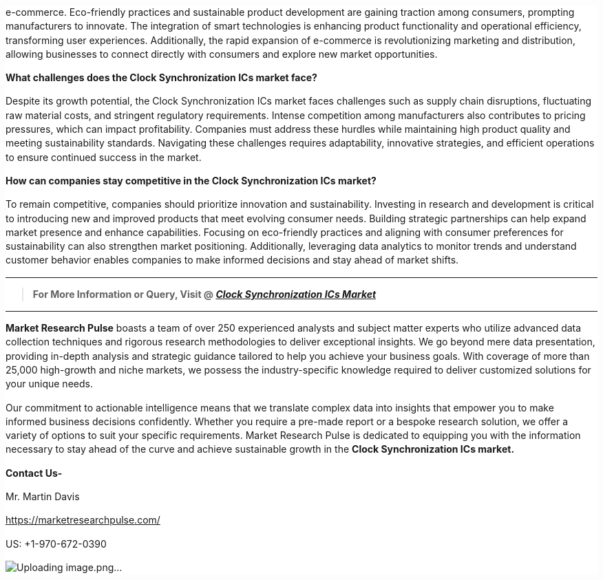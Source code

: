 e-commerce. Eco-friendly practices and sustainable product development are gaining traction among consumers, prompting manufacturers to innovate. The integration of smart technologies is enhancing product functionality and operational efficiency, transforming user experiences. Additionally, the rapid expansion of e-commerce is revolutionizing marketing and distribution, allowing businesses to connect directly with consumers and explore new market opportunities.</p><p><strong>What challenges does the Clock Synchronization ICs market face?</strong></p><p>Despite its growth potential, the Clock Synchronization ICs market faces challenges such as supply chain disruptions, fluctuating raw material costs, and stringent regulatory requirements. Intense competition among manufacturers also contributes to pricing pressures, which can impact profitability. Companies must address these hurdles while maintaining high product quality and meeting sustainability standards. Navigating these challenges requires adaptability, innovative strategies, and efficient operations to ensure continued success in the market.</p><p><strong>How can companies stay competitive in the Clock Synchronization ICs market?</strong></p><p>To remain competitive, companies should prioritize innovation and sustainability. Investing in research and development is critical to introducing new and improved products that meet evolving consumer needs. Building strategic partnerships can help expand market presence and enhance capabilities. Focusing on eco-friendly practices and aligning with consumer preferences for sustainability can also strengthen market positioning. Additionally, leveraging data analytics to monitor trends and understand customer behavior enables companies to make informed decisions and stay ahead of market shifts.</p><hr /><blockquote><p><strong>For More Information or Query, Visit @&nbsp;<em><a href="https://marketresearchpulse.com/report/64303/clock-synchronization-ics-market?utm_source=Linkedin&utm_medium=0114">Clock Synchronization ICs Market</a></em></strong></p></blockquote><hr /><p><strong>Market Research Pulse</strong> boasts a team of over 250 experienced analysts and subject matter experts who utilize advanced data collection techniques and rigorous research methodologies to deliver exceptional insights. We go beyond mere data presentation, providing in-depth analysis and strategic guidance tailored to help you achieve your business goals. With coverage of more than 25,000 high-growth and niche markets, we possess the industry-specific knowledge required to deliver customized solutions for your unique needs.</p><p>Our commitment to actionable intelligence means that we translate complex data into insights that empower you to make informed business decisions confidently. Whether you require a pre-made report or a bespoke research solution, we offer a variety of options to suit your specific requirements. Market Research Pulse is dedicated to equipping you with the information necessary to stay ahead of the curve and achieve sustainable growth in the <strong>Clock Synchronization ICs market.</strong></p><p><strong>Contact Us-</strong></p><p>Mr. Martin Davis</p><p>https://marketresearchpulse.com/</p><p>US: +1-970-672-0390</p>
![Uploading image.png…]()
